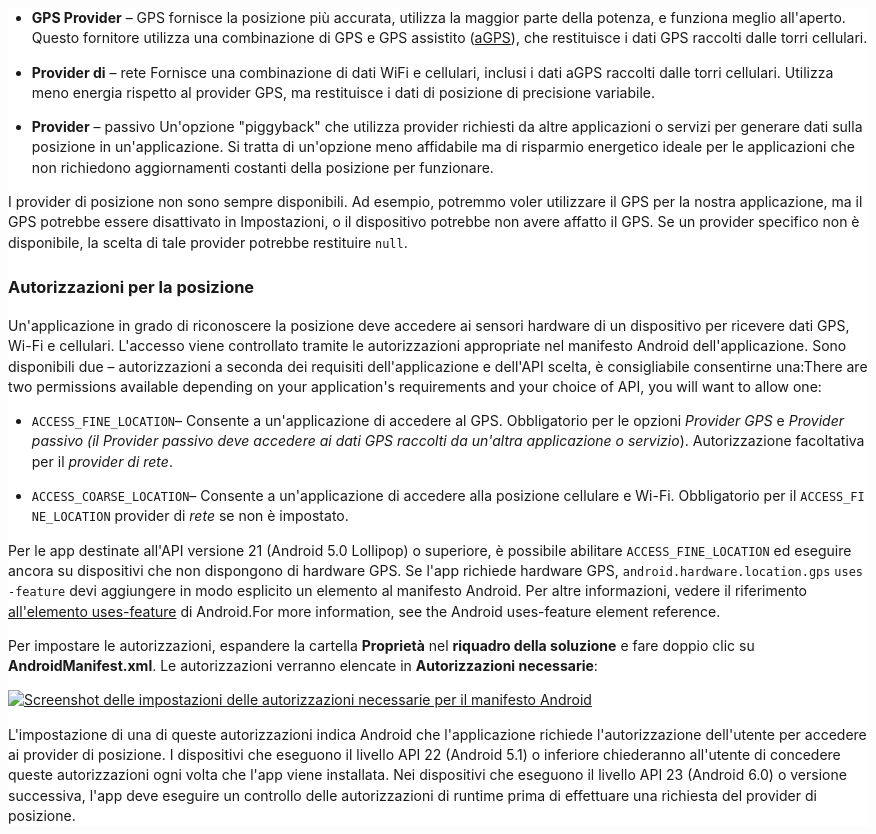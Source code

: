 - **GPS Provider** &ndash; GPS fornisce la posizione più accurata, utilizza la maggior parte della potenza, e funziona meglio all'aperto. Questo fornitore utilizza una combinazione di GPS e GPS assistito ([aGPS](https://en.wikipedia.org/wiki/Assisted_GPS)), che restituisce i dati GPS raccolti dalle torri cellulari.

- **Provider di** &ndash; rete Fornisce una combinazione di dati WiFi e cellulari, inclusi i dati aGPS raccolti dalle torri cellulari. Utilizza meno energia rispetto al provider GPS, ma restituisce i dati di posizione di precisione variabile.

- **Provider** &ndash; passivo Un'opzione "piggyback" che utilizza provider richiesti da altre applicazioni o servizi per generare dati sulla posizione in un'applicazione. Si tratta di un'opzione meno affidabile ma di risparmio energetico ideale per le applicazioni che non richiedono aggiornamenti costanti della posizione per funzionare.

I provider di posizione non sono sempre disponibili. Ad esempio, potremmo voler utilizzare il GPS per la nostra applicazione, ma il GPS potrebbe essere disattivato in Impostazioni, o il dispositivo potrebbe non avere affatto il GPS. Se un provider specifico non è disponibile, la scelta di tale provider potrebbe restituire `null`.

### <a name="location-permissions"></a>Autorizzazioni per la posizione

Un'applicazione in grado di riconoscere la posizione deve accedere ai sensori hardware di un dispositivo per ricevere dati GPS, Wi-Fi e cellulari. L'accesso viene controllato tramite le autorizzazioni appropriate nel manifesto Android dell'applicazione.
Sono disponibili due &ndash; autorizzazioni a seconda dei requisiti dell'applicazione e dell'API scelta, è consigliabile consentirne una:There are two permissions available depending on your application's requirements and your choice of API, you will want to allow one:

- `ACCESS_FINE_LOCATION`&ndash; Consente a un'applicazione di accedere al GPS.
    Obbligatorio per le opzioni *Provider GPS* e *Provider passivo* *(il Provider passivo deve accedere ai dati GPS raccolti da un'altra applicazione o servizio*). Autorizzazione facoltativa per il *provider di rete*.

- `ACCESS_COARSE_LOCATION`&ndash; Consente a un'applicazione di accedere alla posizione cellulare e Wi-Fi. Obbligatorio per il `ACCESS_FINE_LOCATION` provider di *rete* se non è impostato.

Per le app destinate all'API versione 21 (Android 5.0 Lollipop) o superiore, è possibile abilitare `ACCESS_FINE_LOCATION` ed eseguire ancora su dispositivi che non dispongono di hardware GPS. Se l'app richiede hardware GPS, `android.hardware.location.gps` `uses-feature` devi aggiungere in modo esplicito un elemento al manifesto Android. Per altre informazioni, vedere il riferimento [all'elemento uses-feature](https://developer.android.com/guide/topics/manifest/uses-feature-element.html) di Android.For more information, see the Android uses-feature element reference.

Per impostare le autorizzazioni, espandere la cartella **Proprietà** nel **riquadro della soluzione** e fare doppio clic su **AndroidManifest.xml**. Le autorizzazioni verranno elencate in **Autorizzazioni necessarie**:

[![Screenshot delle impostazioni delle autorizzazioni necessarie per il manifesto Android](location-images/location-01-xs.png)](location-images/location-01-xs.png#lightbox)

L'impostazione di una di queste autorizzazioni indica Android che l'applicazione richiede l'autorizzazione dell'utente per accedere ai provider di posizione. I dispositivi che eseguono il livello API 22 (Android 5.1) o inferiore chiederanno all'utente di concedere queste autorizzazioni ogni volta che l'app viene installata. Nei dispositivi che eseguono il livello API 23 (Android 6.0) o versione successiva, l'app deve eseguire un controllo delle autorizzazioni di runtime prima di effettuare una richiesta del provider di posizione. 
